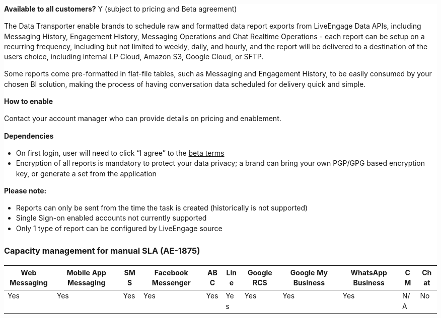 **Available to all customers?** Y (subject to pricing and Beta agreement)

The Data Transporter enable brands to schedule raw and formatted data report exports from LiveEngage Data APIs, including Messaging History, Engagement History, Messaging Operations and Chat Realtime Operations - each report can be setup on a recurring frequency, including but not limited to weekly, daily, and hourly, and the report will be delivered to a destination of the users choice, including internal LP Cloud, Amazon S3, Google Cloud, or SFTP.

Some reports come pre-formatted in flat-file tables, such as Messaging and Engagement History, to be easily consumed by your chosen BI solution, making the process of having conversation data scheduled for delivery quick and simple.

**How to enable**

Contact your account manager who can provide details on pricing and enablement.

**Dependencies**

* On first login, user will need to click “I agree” to the [beta terms](https://www.liveperson.com/policies/analytics-beta-tou)
* Encryption of all reports is mandatory to protect your data privacy; a brand can bring your own PGP/GPG based encryption key, or generate a set from the application

**Please note:**

* Reports can only be sent from the time the task is created (historically is not supported)
* Single Sign-on enabled accounts not currently supported
* Only 1 type of report can be configured by LiveEngage source

### Capacity management for manual SLA (AE-1875)

<table class="releasenotes">
<thead>
<tr class="categoryrow">
<th>Web Messaging</th>
<th>Mobile App Messaging</th>
<th>SMS</th>
<th>Facebook Messenger</th>
<th>ABC</th>
<th>Line</th>
<th>Google RCS</th>
<th>Google My Business</th>
<th>WhatsApp Business</th>
<th>CM</th>
<th>Chat</th>
</tr>
</thead>
<tbody>
<tr>
<td>Yes</td>
<td>Yes</td>
<td>Yes</td>
<td>Yes</td>
<td>Yes</td>
<td>Yes</td>
<td>Yes</td>
<td>Yes</td>
<td>Yes</td>
<td>N/A</td>
<td>No</td>
</tr>
</tbody>
</table>
